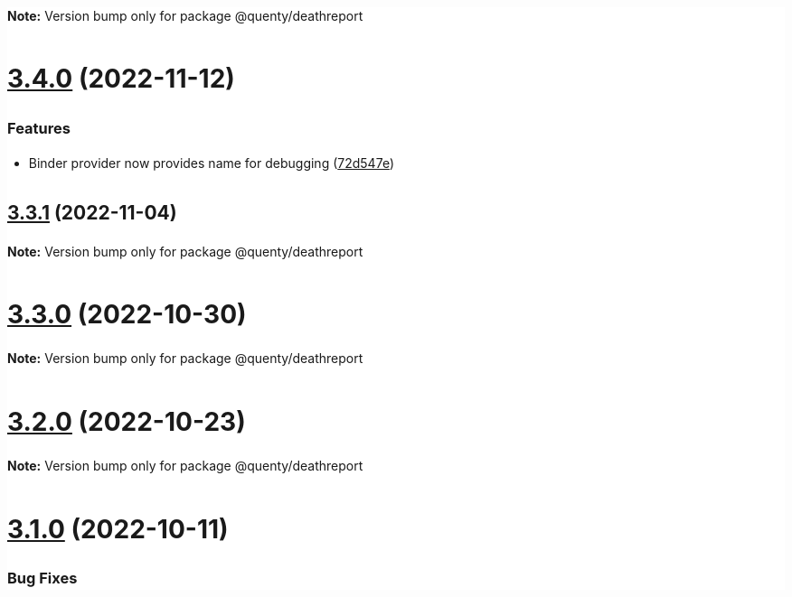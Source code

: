 **Note:** Version bump only for package @quenty/deathreport





# [3.4.0](https://github.com/Quenty/NevermoreEngine/compare/@quenty/deathreport@3.3.1...@quenty/deathreport@3.4.0) (2022-11-12)


### Features

* Binder provider now provides name for debugging ([72d547e](https://github.com/Quenty/NevermoreEngine/commit/72d547ea47358dfab1128dd076723f5a1a0d9fd8))





## [3.3.1](https://github.com/Quenty/NevermoreEngine/compare/@quenty/deathreport@3.3.0...@quenty/deathreport@3.3.1) (2022-11-04)

**Note:** Version bump only for package @quenty/deathreport





# [3.3.0](https://github.com/Quenty/NevermoreEngine/compare/@quenty/deathreport@3.2.0...@quenty/deathreport@3.3.0) (2022-10-30)

**Note:** Version bump only for package @quenty/deathreport





# [3.2.0](https://github.com/Quenty/NevermoreEngine/compare/@quenty/deathreport@3.1.0...@quenty/deathreport@3.2.0) (2022-10-23)

**Note:** Version bump only for package @quenty/deathreport





# [3.1.0](https://github.com/Quenty/NevermoreEngine/compare/@quenty/deathreport@3.0.0...@quenty/deathreport@3.1.0) (2022-10-11)


### Bug Fixes
